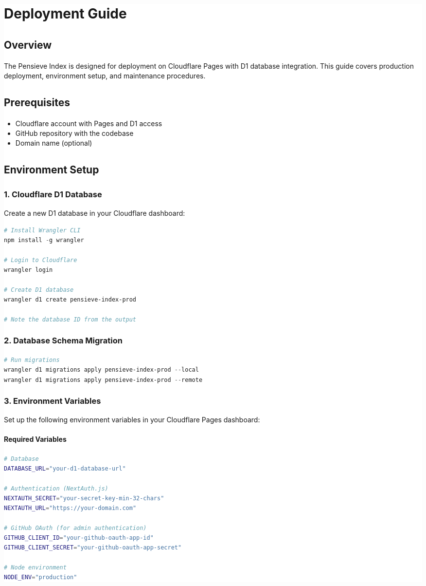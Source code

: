# Deployment Guide

## Overview

The Pensieve Index is designed for deployment on Cloudflare Pages with D1 database integration. This guide covers production deployment, environment setup, and maintenance procedures.

## Prerequisites

- Cloudflare account with Pages and D1 access
- GitHub repository with the codebase
- Domain name (optional)

## Environment Setup

### 1. Cloudflare D1 Database

Create a new D1 database in your Cloudflare dashboard:

```powershell
# Install Wrangler CLI
npm install -g wrangler

# Login to Cloudflare
wrangler login

# Create D1 database
wrangler d1 create pensieve-index-prod

# Note the database ID from the output
```

### 2. Database Schema Migration

```powershell
# Run migrations
wrangler d1 migrations apply pensieve-index-prod --local
wrangler d1 migrations apply pensieve-index-prod --remote
```

### 3. Environment Variables

Set up the following environment variables in your Cloudflare Pages dashboard:

#### Required Variables

```bash
# Database
DATABASE_URL="your-d1-database-url"

# Authentication (NextAuth.js)
NEXTAUTH_SECRET="your-secret-key-min-32-chars"
NEXTAUTH_URL="https://your-domain.com"

# GitHub OAuth (for admin authentication)
GITHUB_CLIENT_ID="your-github-oauth-app-id"
GITHUB_CLIENT_SECRET="your-github-oauth-app-secret"

# Node environment
NODE_ENV="production"
```
